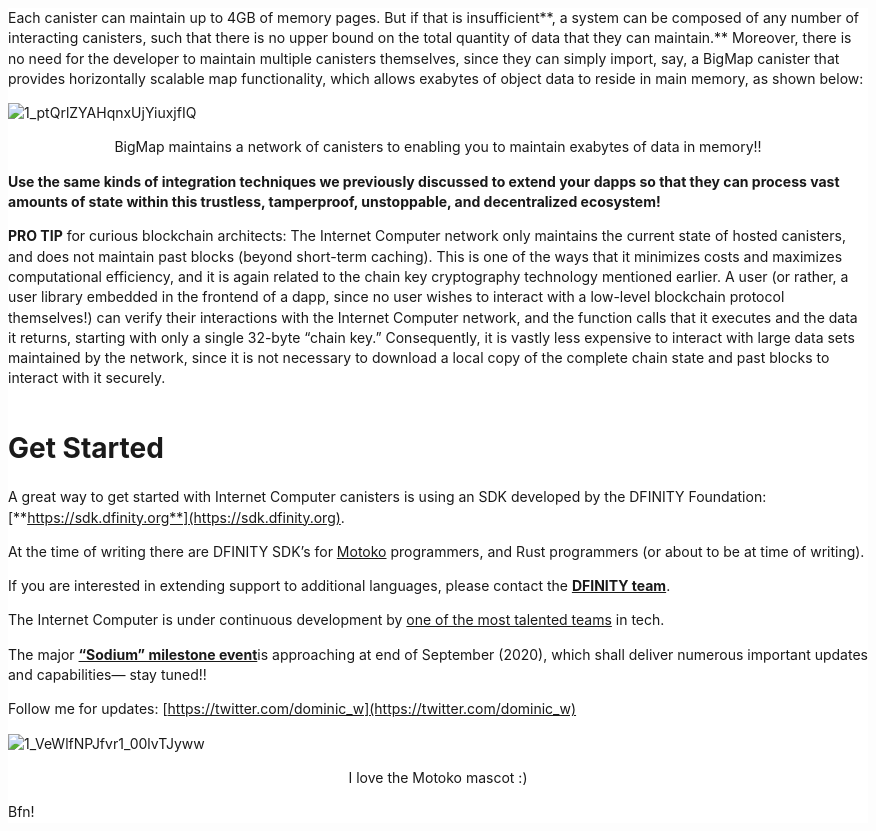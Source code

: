 

Each canister can maintain up to 4GB of memory pages. But if that is insufficient**, a system can be composed of any number of interacting canisters, such that there is no upper bound on the total quantity of data that they can maintain.** Moreover, there is no need for the developer to maintain multiple canisters themselves, since they can simply import, say, a BigMap canister that provides horizontally scalable map functionality, which allows exabytes of object data to reside in main memory, as shown below:

![1_ptQrlZYAHqnxUjYiuxjfIQ](https://img.learnblockchain.cn/2020/11/04/1_ptQrlZYAHqnxUjYiuxjfIQ.png)
<center>BigMap maintains a network of canisters to enabling you to maintain exabytes of data in memory!!</center>



**Use the same kinds of integration techniques we previously discussed to extend your dapps so that they can process vast amounts of state within this trustless, tamperproof, unstoppable, and decentralized ecosystem!**

**PRO TIP** for curious blockchain architects: The Internet Computer network only maintains the current state of hosted canisters, and does not maintain past blocks (beyond short-term caching). This is one of the ways that it minimizes costs and maximizes computational efficiency, and it is again related to the chain key cryptography technology mentioned earlier. A user (or rather, a user library embedded in the frontend of a dapp, since no user wishes to interact with a low-level blockchain protocol themselves!) can verify their interactions with the Internet Computer network, and the function calls that it executes and the data it returns, starting with only a single 32-byte “chain key.” Consequently, it is vastly less expensive to interact with large data sets maintained by the network, since it is not necessary to download a local copy of the complete chain state and past blocks to interact with it securely.

# Get Started

A great way to get started with Internet Computer canisters is using an SDK developed by the DFINITY Foundation: [**https://sdk.dfinity.org**](https://sdk.dfinity.org).

At the time of writing there are DFINITY SDK’s for [Motoko](https://stackoverflow.blog/2020/08/24/motoko-the-language-that-turns-the-web-into-a-computer/) programmers, and Rust programmers (or about to be at time of writing).

If you are interested in extending support to additional languages, please contact the [**DFINITY team**](https://dfinity.org/foundation#team).

The Internet Computer is under continuous development by [one of the most talented teams](https://dfinity.org/foundation/#team) in tech.

The major [**“Sodium” milestone event**](https://hopin.to/events/sodium)is approaching at end of September (2020), which shall deliver numerous important updates and capabilities— stay tuned!!

Follow me for updates: [https://twitter.com/dominic_w](https://twitter.com/dominic_w)

![1_VeWlfNPJfvr1_00lvTJyww](https://img.learnblockchain.cn/2020/11/04/1_VeWlfNPJfvr1_00lvTJyww.jpeg)
<center>I love the Motoko mascot :)</center>



Bfn!

